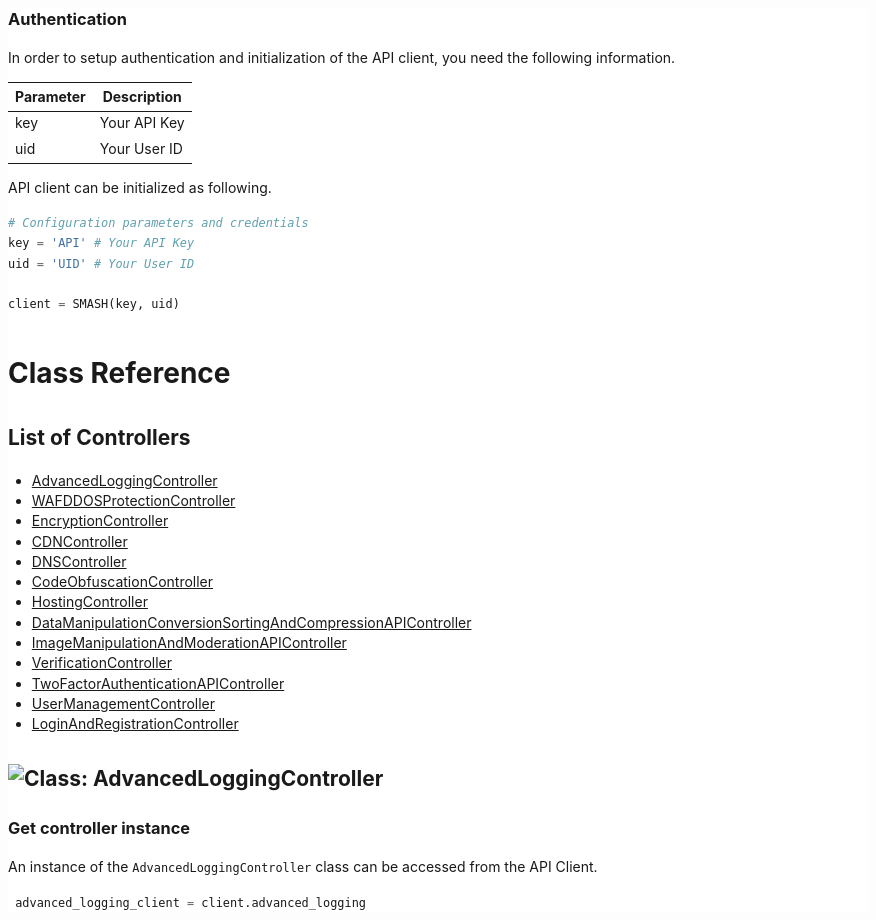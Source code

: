 ### Authentication
In order to setup authentication and initialization of the API client, you need the following information.

| Parameter | Description |
|-----------|-------------|
| key | Your API Key |
| uid | Your User ID |



API client can be initialized as following.

```python
# Configuration parameters and credentials
key = 'API' # Your API Key
uid = 'UID' # Your User ID

client = SMASH(key, uid)
```



# Class Reference

## <a name="list_of_controllers"></a>List of Controllers

* [AdvancedLoggingController](#advanced_logging_controller)
* [WAFDDOSProtectionController](#wafddos_protection_controller)
* [EncryptionController](#encryption_controller)
* [CDNController](#cdn_controller)
* [DNSController](#dns_controller)
* [CodeObfuscationController](#code_obfuscation_controller)
* [HostingController](#hosting_controller)
* [DataManipulationConversionSortingAndCompressionAPIController](#data_manipulation_conversion_sorting_and_compression_api_controller)
* [ImageManipulationAndModerationAPIController](#image_manipulation_and_moderation_api_controller)
* [VerificationController](#verification_controller)
* [TwoFactorAuthenticationAPIController](#two_factor_authentication_api_controller)
* [UserManagementController](#user_management_controller)
* [LoginAndRegistrationController](#login_and_registration_controller)

## <a name="advanced_logging_controller"></a>![Class: ](https://apidocs.io/img/class.png ".AdvancedLoggingController") AdvancedLoggingController

### Get controller instance

An instance of the ``` AdvancedLoggingController ``` class can be accessed from the API Client.

```python
 advanced_logging_client = client.advanced_logging
```
